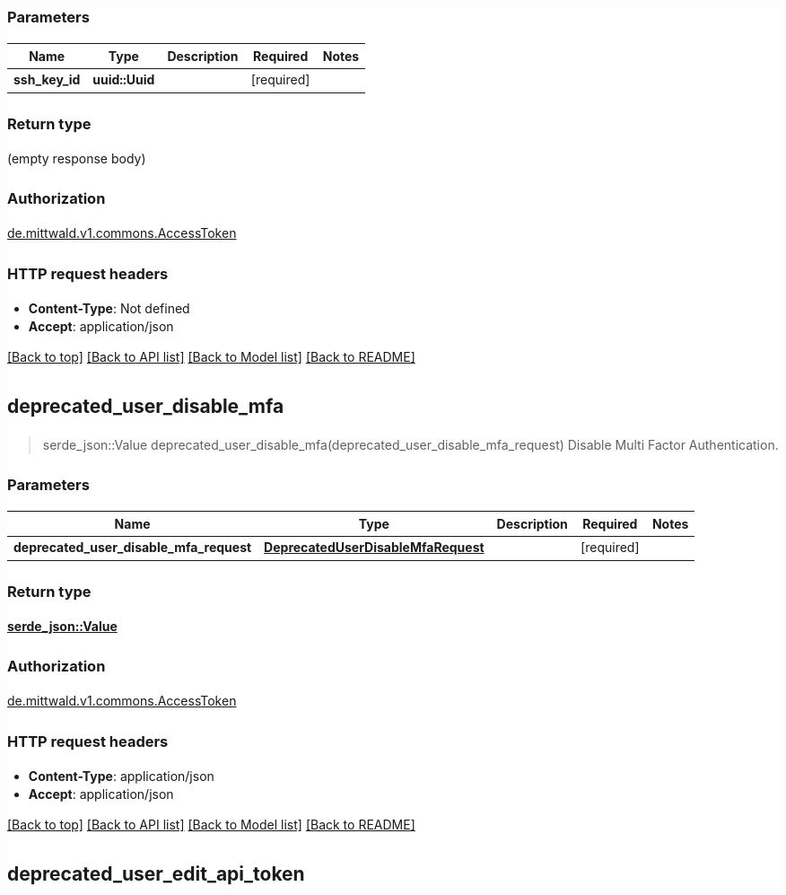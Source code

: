 ### Parameters


Name | Type | Description  | Required | Notes
------------- | ------------- | ------------- | ------------- | -------------
**ssh_key_id** | **uuid::Uuid** |  | [required] |

### Return type

 (empty response body)

### Authorization

[de.mittwald.v1.commons.AccessToken](../README.md#de.mittwald.v1.commons.AccessToken)

### HTTP request headers

- **Content-Type**: Not defined
- **Accept**: application/json

[[Back to top]](#) [[Back to API list]](../README.md#documentation-for-api-endpoints) [[Back to Model list]](../README.md#documentation-for-models) [[Back to README]](../README.md)


## deprecated_user_disable_mfa

> serde_json::Value deprecated_user_disable_mfa(deprecated_user_disable_mfa_request)
Disable Multi Factor Authentication.

### Parameters


Name | Type | Description  | Required | Notes
------------- | ------------- | ------------- | ------------- | -------------
**deprecated_user_disable_mfa_request** | [**DeprecatedUserDisableMfaRequest**](DeprecatedUserDisableMfaRequest.md) |  | [required] |

### Return type

[**serde_json::Value**](serde_json::Value.md)

### Authorization

[de.mittwald.v1.commons.AccessToken](../README.md#de.mittwald.v1.commons.AccessToken)

### HTTP request headers

- **Content-Type**: application/json
- **Accept**: application/json

[[Back to top]](#) [[Back to API list]](../README.md#documentation-for-api-endpoints) [[Back to Model list]](../README.md#documentation-for-models) [[Back to README]](../README.md)


## deprecated_user_edit_api_token
